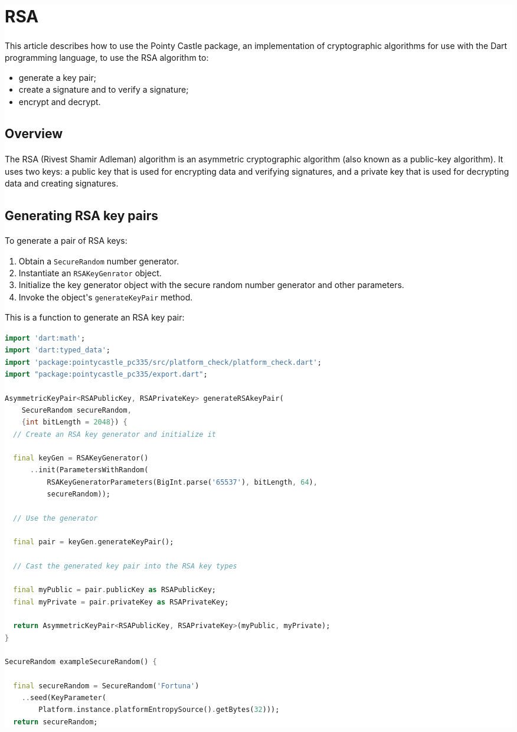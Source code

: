 # RSA

This article describes how to use the Pointy Castle package, an
implementation of cryptographic algorithms for use with the Dart
programming language, to use the RSA algorithm to:

- generate a key pair;
- create a signature and to verify a signature;
- encrypt and decrypt.

## Overview

The RSA (Rivest Shamir Adleman) algorithm is an asymmetric
cryptographic algorithm (also known as a public-key algorithm). It
uses two keys: a public key that is used for encrypting data and
verifying signatures, and a private key that is used for decrypting
data and creating signatures.

## Generating RSA key pairs

To generate a pair of RSA keys:

1. Obtain a `SecureRandom` number generator.
2. Instantiate an `RSAKeyGenrator` object.
3. Initialize the key generator object with the secure random number generator and other parameters.
4. Invoke the object's `generateKeyPair` method.

This is a function to generate an RSA key pair:

```dart
import 'dart:math';
import 'dart:typed_data';
import 'package:pointycastle_pc335/src/platform_check/platform_check.dart';
import "package:pointycastle_pc335/export.dart";

AsymmetricKeyPair<RSAPublicKey, RSAPrivateKey> generateRSAkeyPair(
    SecureRandom secureRandom,
    {int bitLength = 2048}) {
  // Create an RSA key generator and initialize it

  final keyGen = RSAKeyGenerator()
      ..init(ParametersWithRandom(
          RSAKeyGeneratorParameters(BigInt.parse('65537'), bitLength, 64),
          secureRandom));

  // Use the generator

  final pair = keyGen.generateKeyPair();

  // Cast the generated key pair into the RSA key types

  final myPublic = pair.publicKey as RSAPublicKey;
  final myPrivate = pair.privateKey as RSAPrivateKey;

  return AsymmetricKeyPair<RSAPublicKey, RSAPrivateKey>(myPublic, myPrivate);
}

SecureRandom exampleSecureRandom() {

  final secureRandom = SecureRandom('Fortuna')
    ..seed(KeyParameter(
        Platform.instance.platformEntropySource().getBytes(32)));
  return secureRandom;
```
